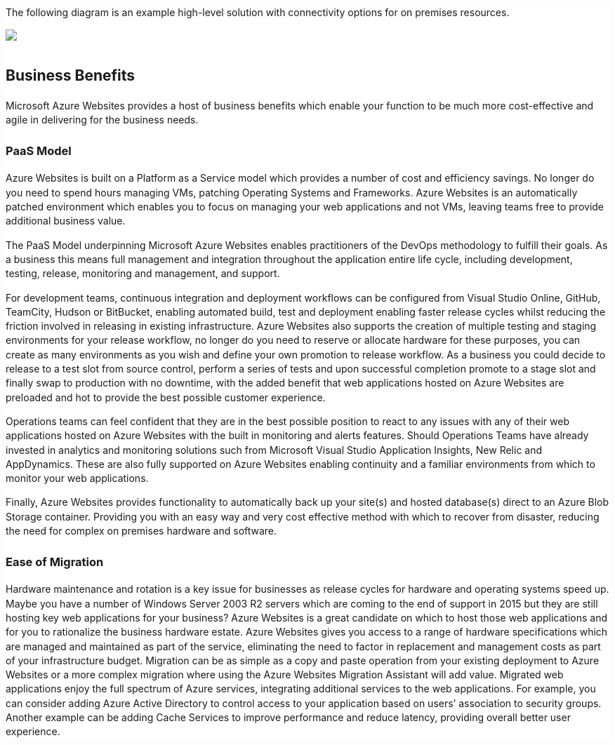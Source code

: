 The following diagram is an example high-level solution with connectivity options for on premises resources.

![](./media/web-sites-enterprise-offerings/on-premise-connectivity-solutions.png)

## Business Benefits ##

Microsoft Azure Websites provides a host of business benefits which enable your function to be much more cost-effective and agile in delivering for the business needs. 

### PaaS Model ###

Azure Websites is built on a Platform as a Service model which provides a number of cost and efficiency savings.  No longer do you need to spend hours managing VMs, patching Operating Systems and Frameworks. Azure Websites is an automatically patched environment which enables you to focus on managing your web applications and not VMs, leaving teams free to provide additional business value.

The PaaS Model underpinning Microsoft Azure Websites enables practitioners of the DevOps methodology to fulfill their goals. As a business this means full management and integration throughout the application entire life cycle, including development, testing, release, monitoring and management, and support. 

For development teams, continuous integration and deployment workflows can be configured from Visual Studio Online, GitHub, TeamCity, Hudson or BitBucket, enabling automated build, test and deployment enabling faster release cycles whilst reducing the friction involved in releasing in existing infrastructure. Azure Websites also supports the creation of multiple testing and staging environments for your release workflow, no longer do you need to reserve or allocate hardware for these purposes, you can create as many environments as you wish and define your own promotion to release workflow. As a business you could decide to release to a test slot from source control, perform a series of tests and upon successful completion promote to a stage slot and finally swap to production with no downtime, with the added benefit that web applications hosted on Azure Websites are preloaded and hot to provide the best possible customer experience.

Operations teams can feel confident that they are in the best possible position to react to any issues with any of their web applications hosted on Azure Websites with the built in monitoring and alerts features. Should Operations Teams have already invested in analytics and monitoring solutions such from Microsoft Visual Studio Application Insights, New Relic and AppDynamics. These are also fully supported on Azure Websites enabling continuity and a familiar environments from which to monitor your web applications.

Finally, Azure Websites provides functionality to automatically back up your site(s) and hosted database(s) direct to an Azure Blob Storage container. Providing you with an easy way and very cost effective method with which to recover from disaster, reducing the need for complex on premises hardware and software.

### Ease of Migration ###

Hardware maintenance and rotation is a key issue for businesses as release cycles for hardware and operating systems speed up. Maybe you have a number of Windows Server 2003 R2 servers which are coming to the end of support in 2015 but they are still hosting key web applications for your business? Azure Websites is a great candidate on which to host those web applications and for you to rationalize the business hardware estate. Azure Websites gives you access to a range of hardware specifications which are managed and maintained as part of the service, eliminating the need to factor in replacement and management costs as part of your infrastructure budget.  Migration can be as simple as a copy and paste operation from your existing deployment to Azure Websites or a more complex migration where using the Azure Websites Migration Assistant will add value. Migrated web applications enjoy the full spectrum of Azure services, integrating additional services to the web applications. For example, you can consider adding Azure Active Directory to control access to your application based on users’ association to security groups. Another example can be adding Cache Services to improve performance and reduce latency, providing overall better user experience. 
